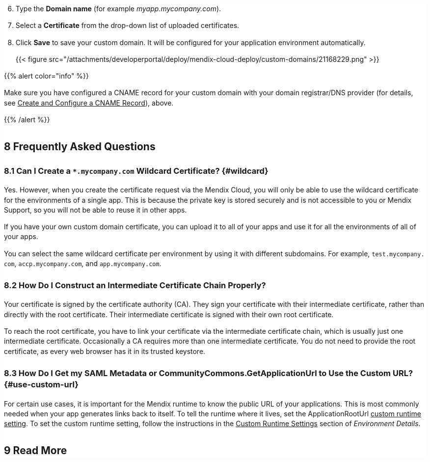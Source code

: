 6. Type the **Domain name** (for example *myapp.mycompany.com*).

7. Select a **Certificate** from the drop-down list of uploaded certificates.

8. Click **Save** to save your custom domain. It will be configured for your application environment automatically.

    {{< figure src="/attachments/developerportal/deploy/mendix-cloud-deploy/custom-domains/21168229.png" >}}
    
{{% alert color="info" %}}

Make sure you have configured a CNAME record for your custom domain with your domain registrar/DNS provider (for details, see [Create and Configure a CNAME Record](#DNS)), above.

{{% /alert %}}

## 8 Frequently Asked Questions

### 8.1 Can I Create a `*.mycompany.com` Wildcard Certificate? {#wildcard}

Yes. However, when you create the certificate request via the Mendix Cloud, you will only be able to use the wildcard certificate for the environments of a single app. This is because the private key is stored securely and is not accessible to you or Mendix Support, so you will not be able to reuse it in other apps.

If you have your own custom domain certificate, you can upload it to all of your apps and use it for all the environments of all of your apps.

You can select the same wildcard certificate per environment by using it with different subdomains. For example, `test.mycompany.com`, `accp.mycompany.com`, and `app.mycompany.com`.

### 8.2 How Do I Construct an Intermediate Certificate Chain Properly?

Your certificate is signed by the certificate authority (CA). They sign your certificate with their intermediate certificate, rather than directly with the root certificate. Their intermediate certificate is signed with their own root certificate.

To reach the root certificate, you have to link your certificate via the intermediate certificate chain, which is usually just one intermediate certificate. Occasionally a CA requires more than one intermediate certificate. You do not need to provide the root certificate, as every web browser has it in its trusted keystore.

### 8.3 How Do I Get my SAML Metadata or CommunityCommons.GetApplicationUrl to Use the Custom URL?{#use-custom-url}

For certain use cases, it is important for the Mendix runtime to know the public URL of your applications. This is most commonly needed when your app generates links back to itself. To tell the runtime where it lives, set the ApplicationRootUrl [custom runtime setting](/refguide/custom-settings/#general). To set the custom runtime setting, follow the instructions in the [Custom Runtime Settings](/developerportal/deploy/environments-details/#custom-runtime-settings) section of *Environment Details*.

## 9 Read More
